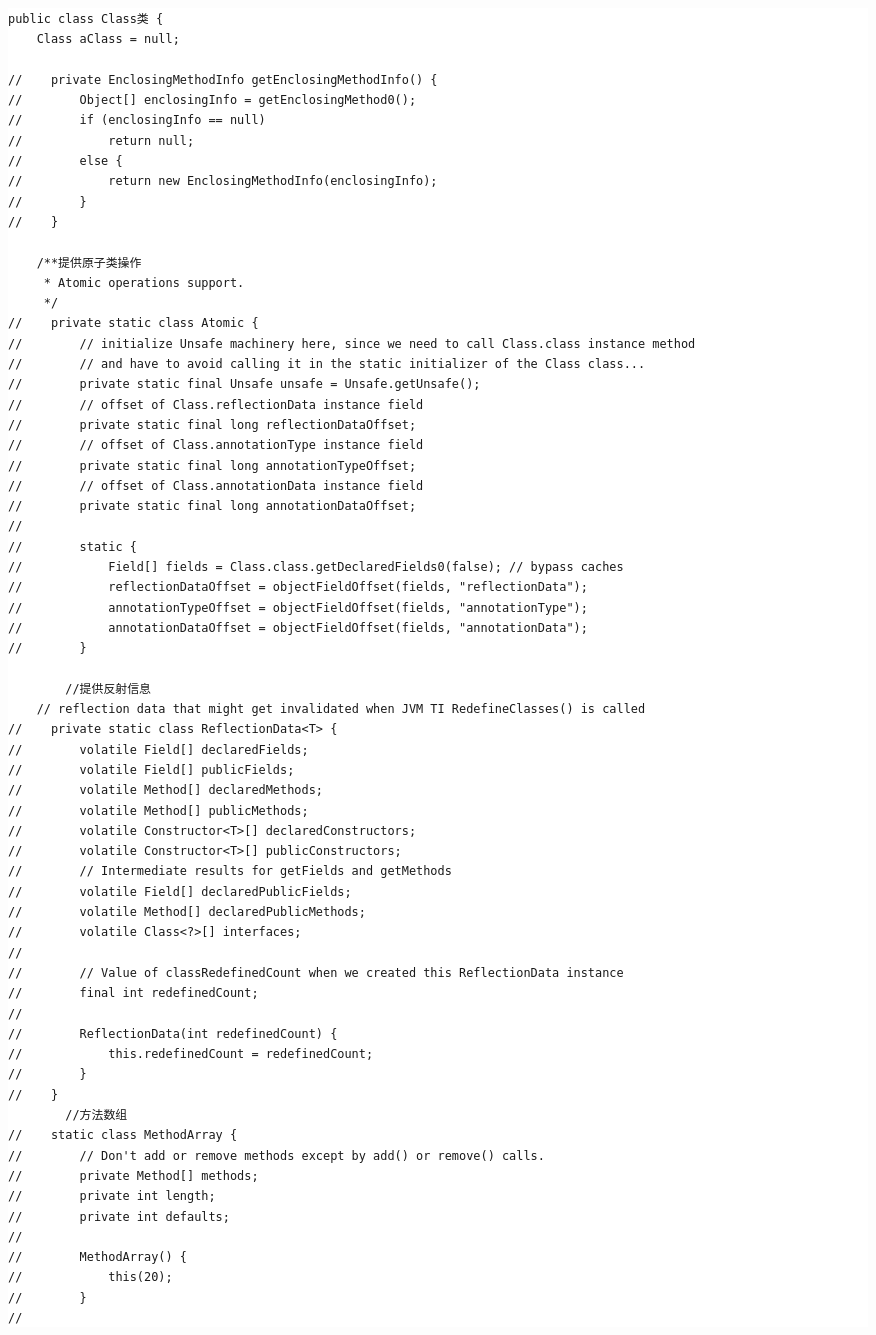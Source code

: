     public class Class类 {
        Class aClass = null;
    
    //    private EnclosingMethodInfo getEnclosingMethodInfo() {
    //        Object[] enclosingInfo = getEnclosingMethod0();
    //        if (enclosingInfo == null)
    //            return null;
    //        else {
    //            return new EnclosingMethodInfo(enclosingInfo);
    //        }
    //    }
    
        /**提供原子类操作
         * Atomic operations support.
         */
    //    private static class Atomic {
    //        // initialize Unsafe machinery here, since we need to call Class.class instance method
    //        // and have to avoid calling it in the static initializer of the Class class...
    //        private static final Unsafe unsafe = Unsafe.getUnsafe();
    //        // offset of Class.reflectionData instance field
    //        private static final long reflectionDataOffset;
    //        // offset of Class.annotationType instance field
    //        private static final long annotationTypeOffset;
    //        // offset of Class.annotationData instance field
    //        private static final long annotationDataOffset;
    //
    //        static {
    //            Field[] fields = Class.class.getDeclaredFields0(false); // bypass caches
    //            reflectionDataOffset = objectFieldOffset(fields, "reflectionData");
    //            annotationTypeOffset = objectFieldOffset(fields, "annotationType");
    //            annotationDataOffset = objectFieldOffset(fields, "annotationData");
    //        }
    
            //提供反射信息
        // reflection data that might get invalidated when JVM TI RedefineClasses() is called
    //    private static class ReflectionData<T> {
    //        volatile Field[] declaredFields;
    //        volatile Field[] publicFields;
    //        volatile Method[] declaredMethods;
    //        volatile Method[] publicMethods;
    //        volatile Constructor<T>[] declaredConstructors;
    //        volatile Constructor<T>[] publicConstructors;
    //        // Intermediate results for getFields and getMethods
    //        volatile Field[] declaredPublicFields;
    //        volatile Method[] declaredPublicMethods;
    //        volatile Class<?>[] interfaces;
    //
    //        // Value of classRedefinedCount when we created this ReflectionData instance
    //        final int redefinedCount;
    //
    //        ReflectionData(int redefinedCount) {
    //            this.redefinedCount = redefinedCount;
    //        }
    //    }
            //方法数组
    //    static class MethodArray {
    //        // Don't add or remove methods except by add() or remove() calls.
    //        private Method[] methods;
    //        private int length;
    //        private int defaults;
    //
    //        MethodArray() {
    //            this(20);
    //        }
    //